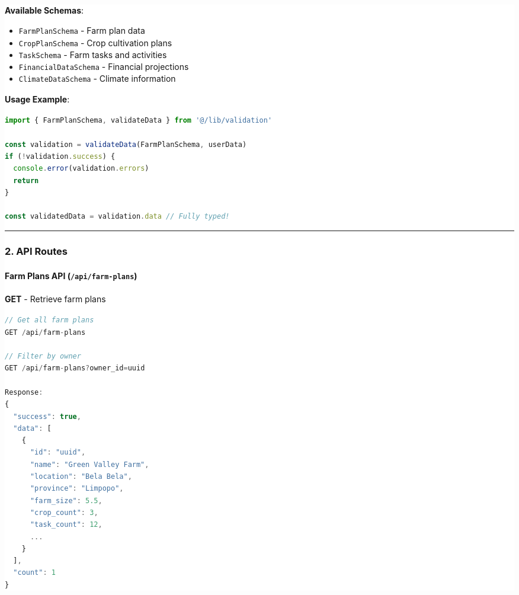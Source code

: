 **Available Schemas**:

- `FarmPlanSchema` - Farm plan data
- `CropPlanSchema` - Crop cultivation plans
- `TaskSchema` - Farm tasks and activities
- `FinancialDataSchema` - Financial projections
- `ClimateDataSchema` - Climate information

**Usage Example**:

```typescript
import { FarmPlanSchema, validateData } from '@/lib/validation'

const validation = validateData(FarmPlanSchema, userData)
if (!validation.success) {
  console.error(validation.errors)
  return
}

const validatedData = validation.data // Fully typed!
```

---

### 2. API Routes

#### Farm Plans API (`/api/farm-plans`)

**GET** - Retrieve farm plans

```typescript
// Get all farm plans
GET /api/farm-plans

// Filter by owner
GET /api/farm-plans?owner_id=uuid

Response:
{
  "success": true,
  "data": [
    {
      "id": "uuid",
      "name": "Green Valley Farm",
      "location": "Bela Bela",
      "province": "Limpopo",
      "farm_size": 5.5,
      "crop_count": 3,
      "task_count": 12,
      ...
    }
  ],
  "count": 1
}
```
